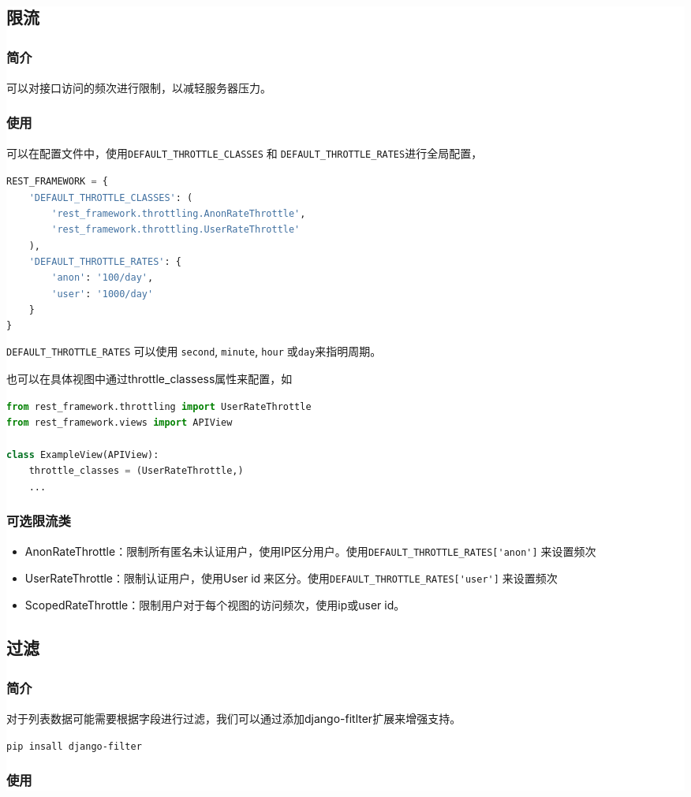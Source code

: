 ## 限流

### 简介

可以对接口访问的频次进行限制，以减轻服务器压力。

### 使用

可以在配置文件中，使用`DEFAULT_THROTTLE_CLASSES` 和 `DEFAULT_THROTTLE_RATES`进行全局配置，

```python
REST_FRAMEWORK = {
    'DEFAULT_THROTTLE_CLASSES': (
        'rest_framework.throttling.AnonRateThrottle',
        'rest_framework.throttling.UserRateThrottle'
    ),
    'DEFAULT_THROTTLE_RATES': {
        'anon': '100/day',
        'user': '1000/day'
    }
}
```

`DEFAULT_THROTTLE_RATES` 可以使用 `second`, `minute`, `hour` 或`day`来指明周期。

也可以在具体视图中通过throttle_classess属性来配置，如

```python
from rest_framework.throttling import UserRateThrottle
from rest_framework.views import APIView

class ExampleView(APIView):
    throttle_classes = (UserRateThrottle,)
    ...
```

### 可选限流类

- AnonRateThrottle：限制所有匿名未认证用户，使用IP区分用户。使用`DEFAULT_THROTTLE_RATES['anon']` 来设置频次

- UserRateThrottle：限制认证用户，使用User id 来区分。使用`DEFAULT_THROTTLE_RATES['user']` 来设置频次

- ScopedRateThrottle：限制用户对于每个视图的访问频次，使用ip或user id。

## 过滤

### 简介

对于列表数据可能需要根据字段进行过滤，我们可以通过添加django-fitlter扩展来增强支持。

```shel
pip insall django-filter
```

### 使用
